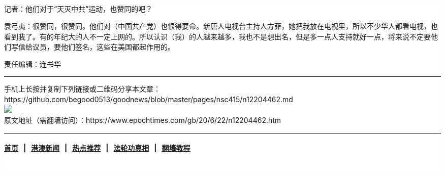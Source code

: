 <p>
 记者：他们对于“天灭中共”运动，也赞同的吧？
</p>
<p>
 袁弓夷：很赞同，很赞同。他们对（中国共产党）也恨得要命。新唐人电视台主持人方菲，她把我放在电视里，所以不少华人都看电视，也看到我了。有的年纪大的人不一定上网的。所以认识（我）的人越来越多，我也不是想出名，但是多一点人支持就好一点，将来说不定要他们写信给议员，要他们签名，这些在美国都起作用的。
</p>
<p>
 责任编辑：连书华
</p>
</div>
<hr/>
手机上长按并复制下列链接或二维码分享本文章：<br/>
https://github.com/begood0513/goodnews/blob/master/pages/nsc415/n12204462.md <br/>
<a href='https://github.com/begood0513/goodnews/blob/master/pages/nsc415/n12204462.md'><img src='https://github.com/begood0513/goodnews/blob/master/pages/nsc415/n12204462.md.png'/></a> <br/>
原文地址（需翻墙访问）：https://www.epochtimes.com/gb/20/6/22/n12204462.htm


------------------------
#### [首页](../../README.md)  &nbsp;&nbsp;|&nbsp;&nbsp; [港澳新闻](../../indexes/E港澳新闻.md)   &nbsp;&nbsp;|&nbsp;&nbsp; [热点推荐](../../indexes/热点推荐.md)  &nbsp;&nbsp;|&nbsp;&nbsp; [法轮功真相](../../../../../basic/blob/master/README.md) &nbsp;&nbsp;|&nbsp;&nbsp; [翻墙教程](https://github.com/gfw-breaker/guides/blob/master/README.md)


<img src='http://gfw-breaker.win/goodnews/pages/nsc415/n12204462.md' width='0px' height='0px'/>